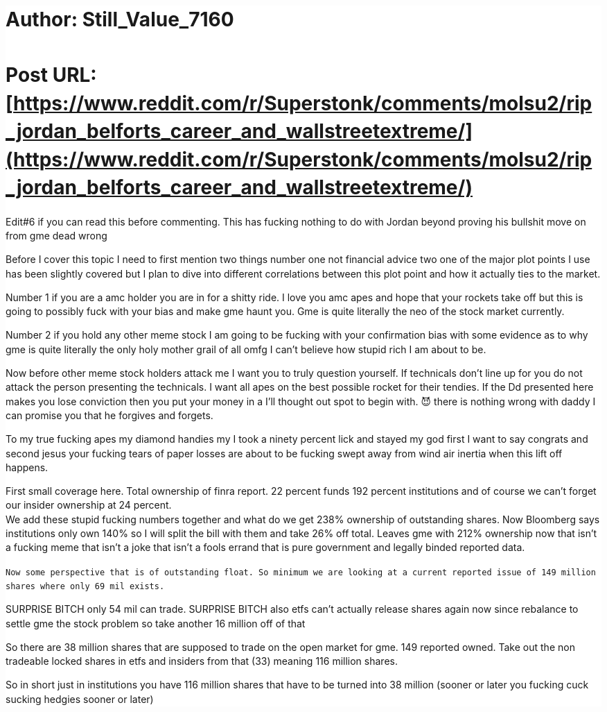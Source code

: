 # Author: Still_Value_7160
# Post URL: [https://www.reddit.com/r/Superstonk/comments/molsu2/rip_jordan_belforts_career_and_wallstreetextreme/](https://www.reddit.com/r/Superstonk/comments/molsu2/rip_jordan_belforts_career_and_wallstreetextreme/)


Edit#6 if you can read this before commenting. This has fucking nothing to do with Jordan beyond proving his bullshit move on from gme dead wrong

Before I cover this topic I need to first mention two things number one not financial advice two one of the major plot points I use has been slightly covered but I plan to dive into different correlations between this plot point and how it actually ties to the market.

Number 1 if you are a amc holder you are in for a shitty ride. I love you amc apes and hope that your rockets take off but this is going to possibly fuck with your bias and make gme haunt you. Gme is quite literally the neo of the stock market currently.

Number 2 if you hold any other meme stock I am going to be fucking with your confirmation bias with some evidence as to why gme is quite literally the only holy mother grail of all omfg I can’t believe how stupid rich I am about to be.


   Now before other meme stock holders attack me I want you to truly question yourself. If technicals don’t line up for you do not attack the person presenting the technicals. I want all apes on the best possible rocket for their tendies. If the Dd presented here makes you lose conviction then you put your money in a I’ll thought out spot to begin with. 😈 there is nothing wrong with daddy I can promise you that he forgives and forgets.


 To my true fucking apes my diamond handies my I took a ninety percent lick and stayed my god first I want to say congrats and second jesus your fucking tears of paper losses are about to be fucking swept away from wind air inertia when this lift off happens.


  First small coverage here. Total ownership of finra report. 22 percent funds 192 percent institutions and of course we can’t forget our insider ownership at 24 percent.  
     We add these stupid fucking numbers together and what do we get 238% ownership of outstanding shares. Now Bloomberg says institutions only own 140% so I will split the bill with them and take 26% off total. Leaves gme with 212% ownership now that isn’t a fucking meme that isn’t a joke that isn’t a fools errand that is pure government and legally binded reported data.

    Now some perspective that is of outstanding float. So minimum we are looking at a current reported issue of 149 million shares where only 69 mil exists. 

SURPRISE BITCH only 54 mil can trade. 
SURPRISE BITCH also etfs can’t actually release shares again now since rebalance to settle gme the stock problem so take another 16 million off of that

So there are 38 million shares that are supposed to trade on the open market for gme. 149 reported owned. Take out the non tradeable locked shares in etfs and insiders from that (33) meaning 116 million shares.

So in short just in institutions you have 116 million shares that have to be turned into 38 million (sooner or later you fucking cuck sucking hedgies sooner or later) 
